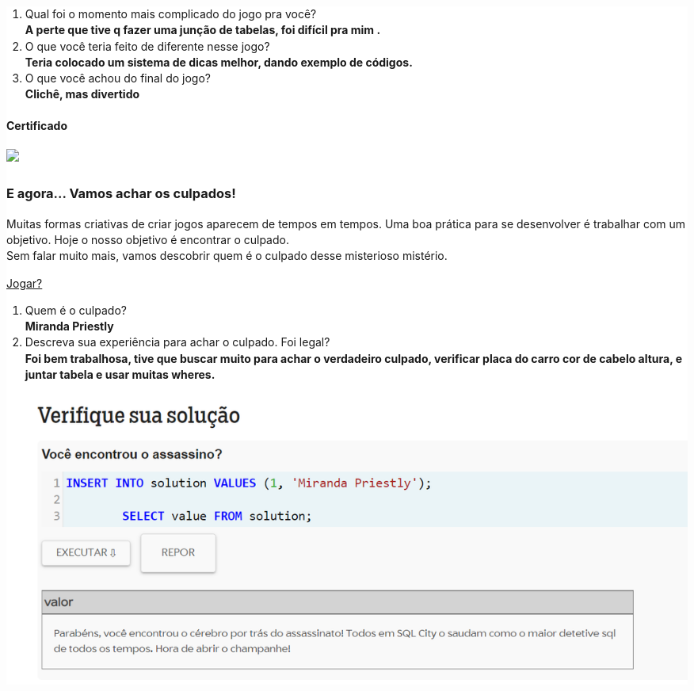  <ol>
     <li>
         Qual foi o momento mais complicado do jogo pra você? <br>
         <strong>A perte que tive q fazer uma junção de tabelas, foi difícil pra mim .</strong>
     </li>
     <li>
         O que você teria feito de diferente nesse jogo? <br>
         <strong>Teria colocado um sistema de dicas melhor, dando exemplo de códigos.</strong>
     </li>
      <li>
        O que você achou do final do jogo? <br>
         <strong>Clichê, mas divertido </strong>
     </li>     
</ol>

<h4>Certificado</h4>

<img src="arquivos/CertificadoIslandSQL.png">

<br>

<h3>E agora... Vamos achar os culpados!</h3>

<p>
Muitas formas criativas de criar jogos aparecem de tempos em tempos. 
Uma boa prática para se desenvolver é trabalhar com um objetivo. 
Hoje o nosso objetivo é encontrar o culpado. <br>
Sem falar muito mais, vamos descobrir quem é o culpado desse misterioso mistério. 

 <a href = "https://mystery.knightlab.com/">Jogar?</a>
</p>

<ol>
   <li>
      Quem é o culpado? <br>
      <strong>Miranda Priestly</strong>
   </li>
    <li>
      Descreva sua experiência para achar o culpado. Foi legal? <br>
      <strong>Foi bem trabalhosa, tive que buscar muito para achar o verdadeiro culpado, verificar placa do carro cor de cabelo altura, e juntar tabela e usar muitas         wheres. </strong>
   </li>
</ol>

<img src = 'arquivos/MysterySQL.png'>
